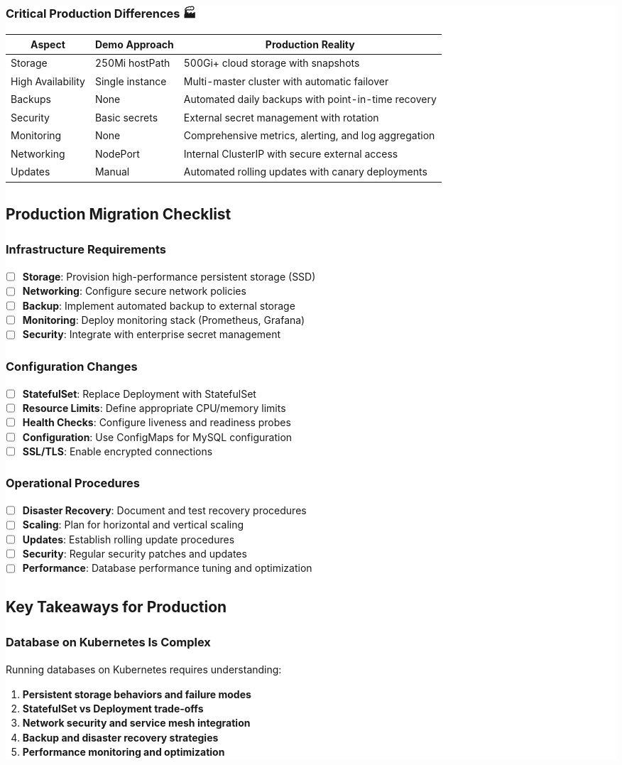### **Critical Production Differences 🏭**

| Aspect | Demo Approach | Production Reality |
|--------|---------------|-------------------|
| Storage | 250Mi hostPath | 500Gi+ cloud storage with snapshots |
| High Availability | Single instance | Multi-master cluster with automatic failover |
| Backups | None | Automated daily backups with point-in-time recovery |
| Security | Basic secrets | External secret management with rotation |
| Monitoring | None | Comprehensive metrics, alerting, and log aggregation |
| Networking | NodePort | Internal ClusterIP with secure external access |
| Updates | Manual | Automated rolling updates with canary deployments |

## Production Migration Checklist

### **Infrastructure Requirements**
- [ ] **Storage**: Provision high-performance persistent storage (SSD)
- [ ] **Networking**: Configure secure network policies
- [ ] **Backup**: Implement automated backup to external storage
- [ ] **Monitoring**: Deploy monitoring stack (Prometheus, Grafana)
- [ ] **Security**: Integrate with enterprise secret management

### **Configuration Changes**
- [ ] **StatefulSet**: Replace Deployment with StatefulSet
- [ ] **Resource Limits**: Define appropriate CPU/memory limits
- [ ] **Health Checks**: Configure liveness and readiness probes
- [ ] **Configuration**: Use ConfigMaps for MySQL configuration
- [ ] **SSL/TLS**: Enable encrypted connections

### **Operational Procedures**
- [ ] **Disaster Recovery**: Document and test recovery procedures
- [ ] **Scaling**: Plan for horizontal and vertical scaling
- [ ] **Updates**: Establish rolling update procedures
- [ ] **Security**: Regular security patches and updates
- [ ] **Performance**: Database performance tuning and optimization

## Key Takeaways for Production

### **Database on Kubernetes Is Complex**
Running databases on Kubernetes requires understanding:
1. **Persistent storage behaviors and failure modes**
2. **StatefulSet vs Deployment trade-offs**
3. **Network security and service mesh integration**
4. **Backup and disaster recovery strategies**
5. **Performance monitoring and optimization**

